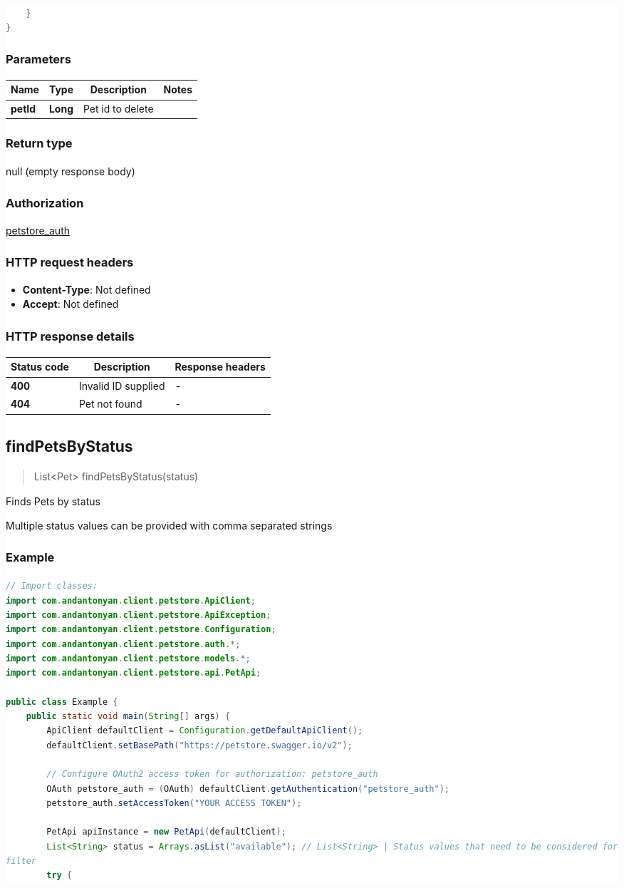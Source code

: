 ```java
    }
}
```

### Parameters


| Name | Type | Description  | Notes |
|------------- | ------------- | ------------- | -------------|
| **petId** | **Long**| Pet id to delete | |

### Return type

null (empty response body)

### Authorization

[petstore_auth](../README.md#petstore_auth)

### HTTP request headers

- **Content-Type**: Not defined
- **Accept**: Not defined


### HTTP response details
| Status code | Description | Response headers |
|-------------|-------------|------------------|
| **400** | Invalid ID supplied |  -  |
| **404** | Pet not found |  -  |


## findPetsByStatus

> List&lt;Pet&gt; findPetsByStatus(status)

Finds Pets by status

Multiple status values can be provided with comma separated strings

### Example

```java
// Import classes:
import com.andantonyan.client.petstore.ApiClient;
import com.andantonyan.client.petstore.ApiException;
import com.andantonyan.client.petstore.Configuration;
import com.andantonyan.client.petstore.auth.*;
import com.andantonyan.client.petstore.models.*;
import com.andantonyan.client.petstore.api.PetApi;

public class Example {
    public static void main(String[] args) {
        ApiClient defaultClient = Configuration.getDefaultApiClient();
        defaultClient.setBasePath("https://petstore.swagger.io/v2");
        
        // Configure OAuth2 access token for authorization: petstore_auth
        OAuth petstore_auth = (OAuth) defaultClient.getAuthentication("petstore_auth");
        petstore_auth.setAccessToken("YOUR ACCESS TOKEN");

        PetApi apiInstance = new PetApi(defaultClient);
        List<String> status = Arrays.asList("available"); // List<String> | Status values that need to be considered for filter
        try {
```
